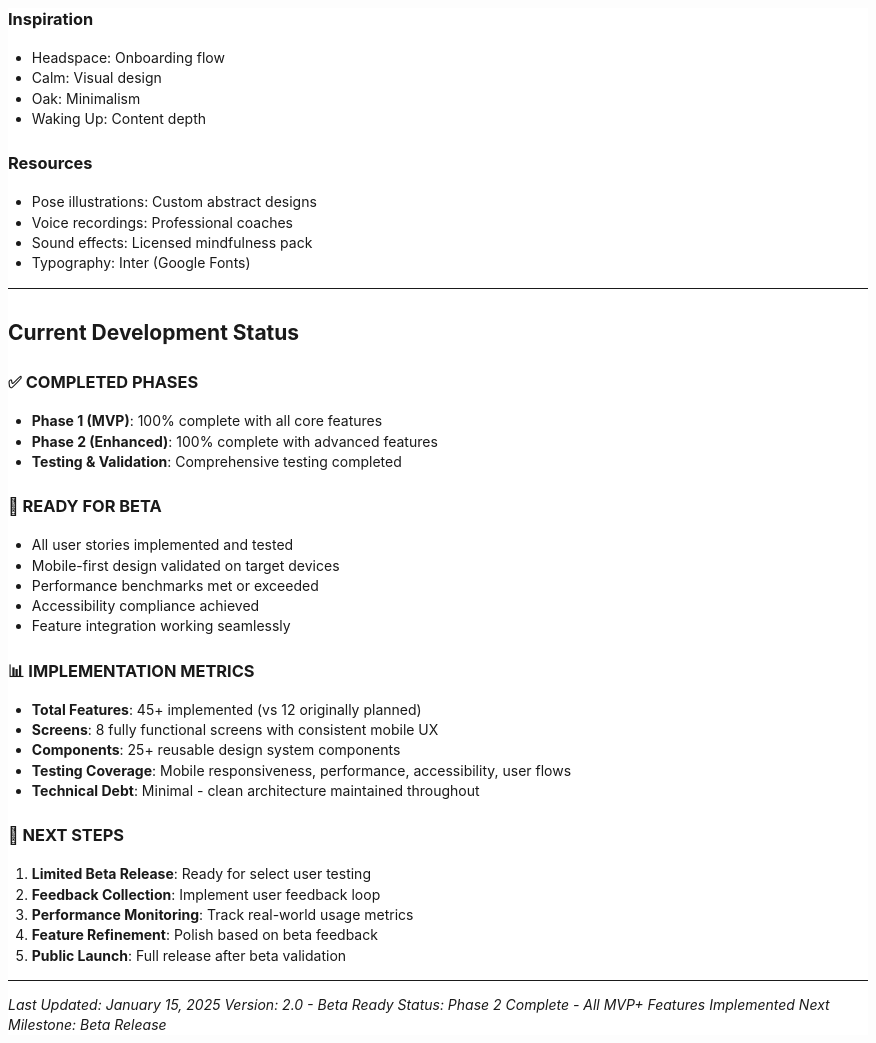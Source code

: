### Inspiration
- Headspace: Onboarding flow
- Calm: Visual design
- Oak: Minimalism
- Waking Up: Content depth

### Resources
- Pose illustrations: Custom abstract designs
- Voice recordings: Professional coaches
- Sound effects: Licensed mindfulness pack
- Typography: Inter (Google Fonts)

---

## Current Development Status

### ✅ COMPLETED PHASES
- **Phase 1 (MVP)**: 100% complete with all core features
- **Phase 2 (Enhanced)**: 100% complete with advanced features
- **Testing & Validation**: Comprehensive testing completed

### 🚀 READY FOR BETA
- All user stories implemented and tested
- Mobile-first design validated on target devices
- Performance benchmarks met or exceeded
- Accessibility compliance achieved
- Feature integration working seamlessly

### 📊 IMPLEMENTATION METRICS
- **Total Features**: 45+ implemented (vs 12 originally planned)
- **Screens**: 8 fully functional screens with consistent mobile UX
- **Components**: 25+ reusable design system components
- **Testing Coverage**: Mobile responsiveness, performance, accessibility, user flows
- **Technical Debt**: Minimal - clean architecture maintained throughout

### 🎯 NEXT STEPS
1. **Limited Beta Release**: Ready for select user testing
2. **Feedback Collection**: Implement user feedback loop
3. **Performance Monitoring**: Track real-world usage metrics
4. **Feature Refinement**: Polish based on beta feedback
5. **Public Launch**: Full release after beta validation

---

*Last Updated: January 15, 2025*
*Version: 2.0 - Beta Ready*
*Status: Phase 2 Complete - All MVP+ Features Implemented*
*Next Milestone: Beta Release*
